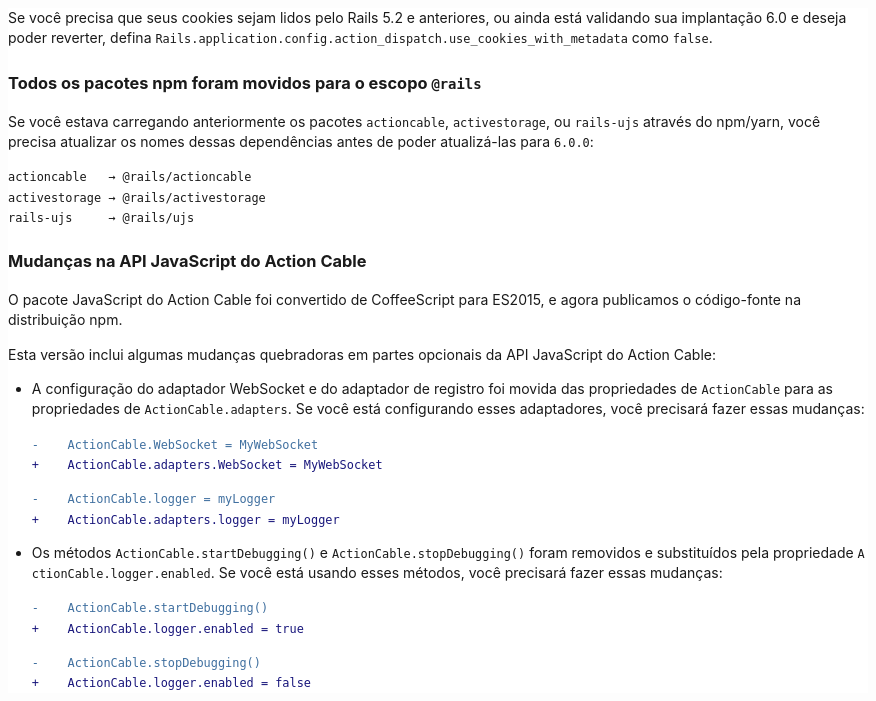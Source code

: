 Se você precisa que seus cookies sejam lidos pelo Rails 5.2 e anteriores, ou ainda está validando sua implantação 6.0 e deseja
poder reverter, defina
`Rails.application.config.action_dispatch.use_cookies_with_metadata` como `false`.

### Todos os pacotes npm foram movidos para o escopo `@rails`

Se você estava carregando anteriormente os pacotes `actioncable`, `activestorage`,
ou `rails-ujs` através do npm/yarn, você precisa atualizar os nomes dessas
dependências antes de poder atualizá-las para `6.0.0`:

```
actioncable   → @rails/actioncable
activestorage → @rails/activestorage
rails-ujs     → @rails/ujs
```

### Mudanças na API JavaScript do Action Cable

O pacote JavaScript do Action Cable foi convertido de CoffeeScript
para ES2015, e agora publicamos o código-fonte na distribuição npm.

Esta versão inclui algumas mudanças quebradoras em partes opcionais da
API JavaScript do Action Cable:

- A configuração do adaptador WebSocket e do adaptador de registro foi movida
  das propriedades de `ActionCable` para as propriedades de `ActionCable.adapters`.
  Se você está configurando esses adaptadores, você precisará fazer
  essas mudanças:

    ```diff
    -    ActionCable.WebSocket = MyWebSocket
    +    ActionCable.adapters.WebSocket = MyWebSocket
    ```

    ```diff
    -    ActionCable.logger = myLogger
    +    ActionCable.adapters.logger = myLogger
    ```

- Os métodos `ActionCable.startDebugging()` e `ActionCable.stopDebugging()`
  foram removidos e substituídos pela propriedade
  `ActionCable.logger.enabled`. Se você está usando esses métodos, você
  precisará fazer essas mudanças:

    ```diff
    -    ActionCable.startDebugging()
    +    ActionCable.logger.enabled = true
    ```

    ```diff
    -    ActionCable.stopDebugging()
    +    ActionCable.logger.enabled = false
    ```
